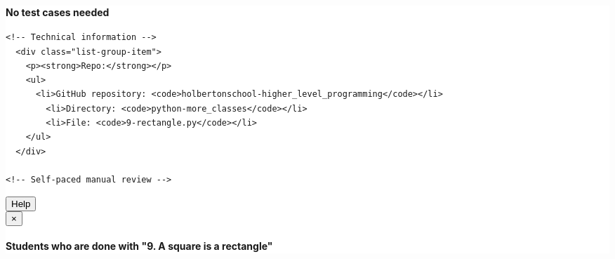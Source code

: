<p><strong>No test cases needed</strong></p>

  </div>

  <div class="list-group">
    <!-- Task URLs -->

    <!-- Technical information -->
      <div class="list-group-item">
        <p><strong>Repo:</strong></p>
        <ul>
          <li>GitHub repository: <code>holbertonschool-higher_level_programming</code></li>
            <li>Directory: <code>python-more_classes</code></li>
            <li>File: <code>9-rectangle.py</code></li>
        </ul>
      </div>

    <!-- Self-paced manual review -->
  </div>

  
  <div class="panel-footer">
      <div class="align-items-center d-flex justify-content-between">

<div>

  <button class="student-task-done-by btn btn-default btn-sm" data-task-id="19460" data-batch-id="843" data-toggle="modal" data-target="#task-19460-users-done-modal">
    Help
  </button>
  <div class="modal fade users-done-modal" id="task-19460-users-done-modal" data-task-id="19460" data-batch-id="843">
    <div class="modal-dialog">
        <div class="modal-content">
        <div class="modal-header">
            <button type="button" class="close" data-dismiss="modal" aria-label="Close"><span aria-hidden="true">&times;</span></button>
            <h4 class="modal-title">Students who are done with "9. A square is a rectangle"</h4>
        </div>
        <div class="modal-body">
            <div class="list-group">
            </div>
            <div class="spinner">
                <div class="bounce1"></div>
                <div class="bounce2"></div>
                <div class="bounce3"></div>
            </div>
            <div class="error"></div>
        </div>
        </div>
    </div>
</div>



